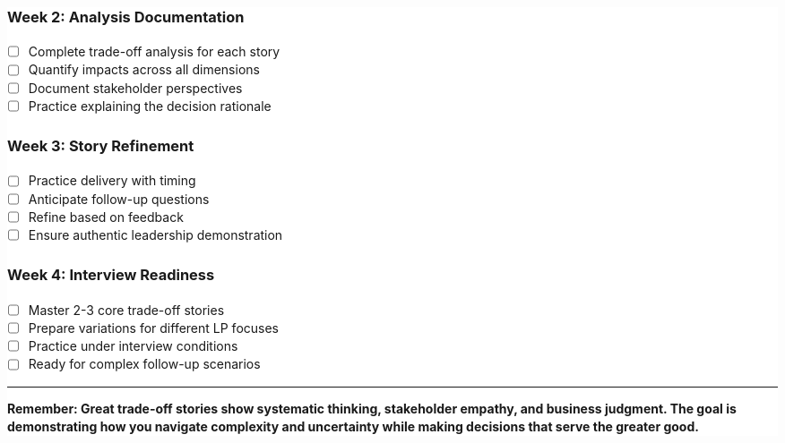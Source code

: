 ### Week 2: Analysis Documentation
- [ ] Complete trade-off analysis for each story
- [ ] Quantify impacts across all dimensions
- [ ] Document stakeholder perspectives
- [ ] Practice explaining the decision rationale

### Week 3: Story Refinement
- [ ] Practice delivery with timing
- [ ] Anticipate follow-up questions
- [ ] Refine based on feedback
- [ ] Ensure authentic leadership demonstration

### Week 4: Interview Readiness
- [ ] Master 2-3 core trade-off stories
- [ ] Prepare variations for different LP focuses
- [ ] Practice under interview conditions
- [ ] Ready for complex follow-up scenarios

---

**Remember: Great trade-off stories show systematic thinking, stakeholder empathy, and business judgment. The goal is demonstrating how you navigate complexity and uncertainty while making decisions that serve the greater good.**